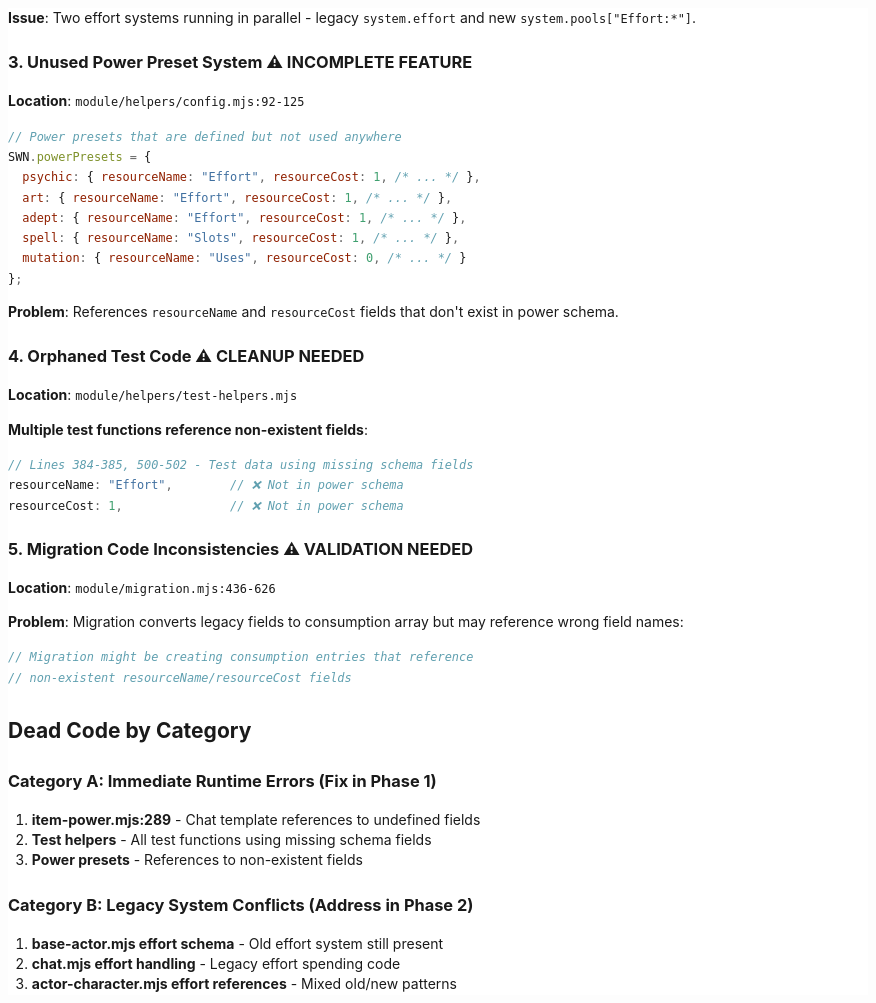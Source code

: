 **Issue**: Two effort systems running in parallel - legacy `system.effort` and new `system.pools["Effort:*"]`.

### 3. Unused Power Preset System ⚠️ **INCOMPLETE FEATURE**

**Location**: `module/helpers/config.mjs:92-125`

```javascript
// Power presets that are defined but not used anywhere
SWN.powerPresets = {
  psychic: { resourceName: "Effort", resourceCost: 1, /* ... */ },
  art: { resourceName: "Effort", resourceCost: 1, /* ... */ },
  adept: { resourceName: "Effort", resourceCost: 1, /* ... */ },
  spell: { resourceName: "Slots", resourceCost: 1, /* ... */ },
  mutation: { resourceName: "Uses", resourceCost: 0, /* ... */ }
};
```

**Problem**: References `resourceName` and `resourceCost` fields that don't exist in power schema.

### 4. Orphaned Test Code ⚠️ **CLEANUP NEEDED**

**Location**: `module/helpers/test-helpers.mjs`

**Multiple test functions reference non-existent fields**:
```javascript
// Lines 384-385, 500-502 - Test data using missing schema fields
resourceName: "Effort",        // ❌ Not in power schema
resourceCost: 1,               // ❌ Not in power schema
```

### 5. Migration Code Inconsistencies ⚠️ **VALIDATION NEEDED**

**Location**: `module/migration.mjs:436-626`

**Problem**: Migration converts legacy fields to consumption array but may reference wrong field names:
```javascript
// Migration might be creating consumption entries that reference
// non-existent resourceName/resourceCost fields
```

## Dead Code by Category

### Category A: Immediate Runtime Errors (Fix in Phase 1)
1. **item-power.mjs:289** - Chat template references to undefined fields
2. **Test helpers** - All test functions using missing schema fields
3. **Power presets** - References to non-existent fields

### Category B: Legacy System Conflicts (Address in Phase 2)
1. **base-actor.mjs effort schema** - Old effort system still present
2. **chat.mjs effort handling** - Legacy effort spending code
3. **actor-character.mjs effort references** - Mixed old/new patterns
